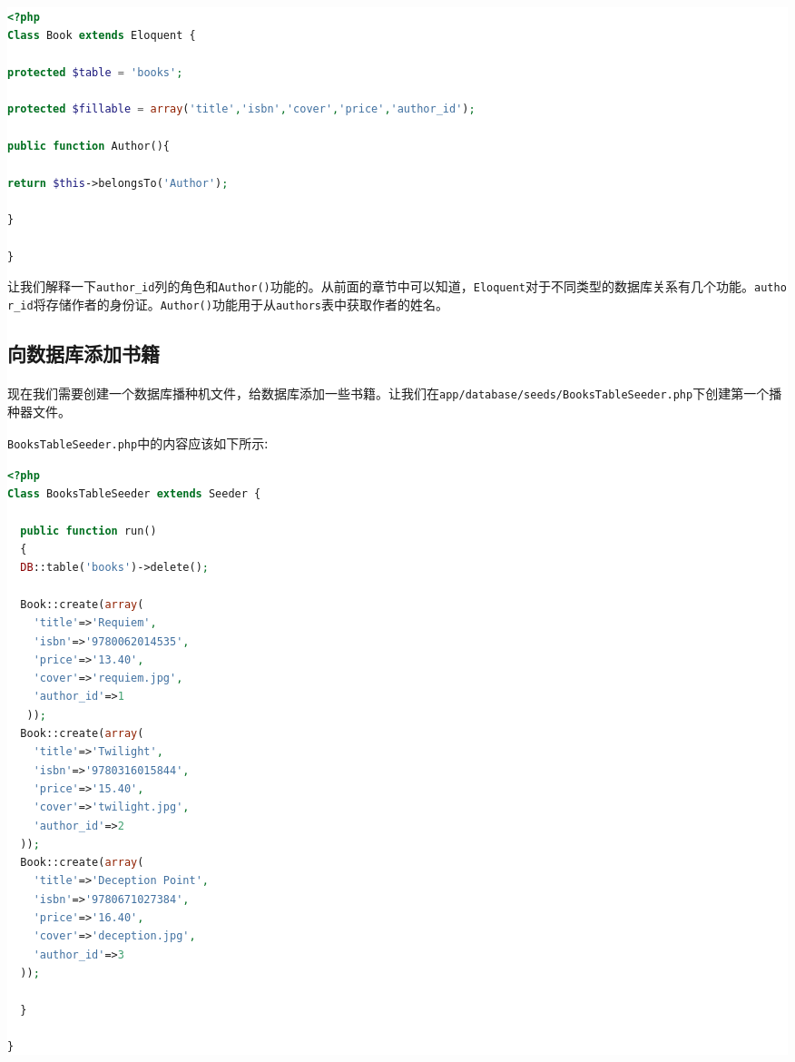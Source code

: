 ```php
<?php
Class Book extends Eloquent {

protected $table = 'books';

protected $fillable = array('title','isbn','cover','price','author_id');

public function Author(){

return $this->belongsTo('Author');

}

}
```

让我们解释一下`author_id`列的角色和`Author()`功能的。从前面的章节中可以知道，`Eloquent`对于不同类型的数据库关系有几个功能。`author_id`将存储作者的身份证。`Author()`功能用于从`authors`表中获取作者的姓名。

## 向数据库添加书籍

现在我们需要创建一个数据库播种机文件，给数据库添加一些书籍。让我们在`app/database/seeds/BooksTableSeeder.php`下创建第一个播种器文件。

`BooksTableSeeder.php`中的内容应该如下所示:

```php
<?php
Class BooksTableSeeder extends Seeder {

  public function run()
  {
  DB::table('books')->delete();

  Book::create(array(
    'title'=>'Requiem',
    'isbn'=>'9780062014535',
    'price'=>'13.40',
    'cover'=>'requiem.jpg',
    'author_id'=>1
   ));
  Book::create(array(
    'title'=>'Twilight',
    'isbn'=>'9780316015844',
    'price'=>'15.40',
    'cover'=>'twilight.jpg',
    'author_id'=>2
  ));
  Book::create(array(
    'title'=>'Deception Point',
    'isbn'=>'9780671027384',
    'price'=>'16.40',
    'cover'=>'deception.jpg',
    'author_id'=>3
  ));

  }

}
```
